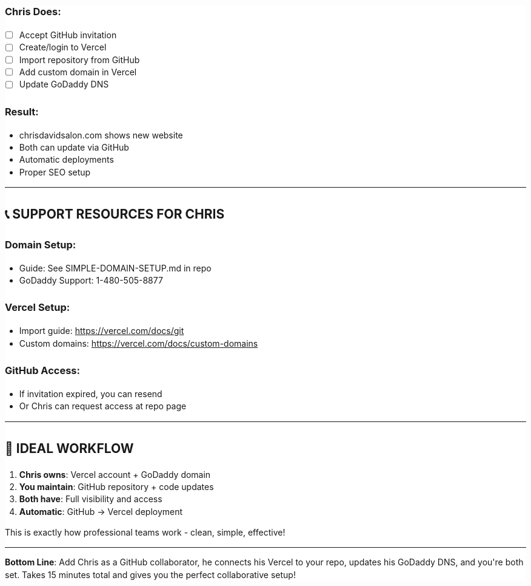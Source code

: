 ### Chris Does:
- [ ] Accept GitHub invitation
- [ ] Create/login to Vercel
- [ ] Import repository from GitHub
- [ ] Add custom domain in Vercel
- [ ] Update GoDaddy DNS

### Result:
- chrisdavidsalon.com shows new website
- Both can update via GitHub
- Automatic deployments
- Proper SEO setup

---

## 📞 SUPPORT RESOURCES FOR CHRIS

### Domain Setup:
- Guide: See SIMPLE-DOMAIN-SETUP.md in repo
- GoDaddy Support: 1-480-505-8877

### Vercel Setup:
- Import guide: https://vercel.com/docs/git
- Custom domains: https://vercel.com/docs/custom-domains

### GitHub Access:
- If invitation expired, you can resend
- Or Chris can request access at repo page

---

## 🎯 IDEAL WORKFLOW

1. **Chris owns**: Vercel account + GoDaddy domain
2. **You maintain**: GitHub repository + code updates
3. **Both have**: Full visibility and access
4. **Automatic**: GitHub → Vercel deployment

This is exactly how professional teams work - clean, simple, effective!

---

**Bottom Line**: Add Chris as a GitHub collaborator, he connects his Vercel to your repo, updates his GoDaddy DNS, and you're both set. Takes 15 minutes total and gives you the perfect collaborative setup!